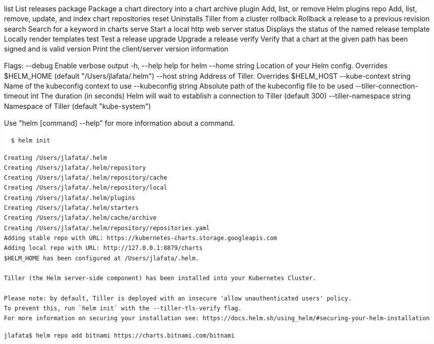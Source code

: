   list        List releases
  package     Package a chart directory into a chart archive
  plugin      Add, list, or remove Helm plugins
  repo        Add, list, remove, update, and index chart repositories
  reset       Uninstalls Tiller from a cluster
  rollback    Rollback a release to a previous revision
  search      Search for a keyword in charts
  serve       Start a local http web server
  status      Displays the status of the named release
  template    Locally render templates
  test        Test a release
  upgrade     Upgrade a release
  verify      Verify that a chart at the given path has been signed and is valid
  version     Print the client/server version information

Flags:
      --debug                           Enable verbose output
  -h, --help                            help for helm
      --home string                     Location of your Helm config. Overrides $HELM_HOME (default "/Users/jlafata/.helm")
      --host string                     Address of Tiller. Overrides $HELM_HOST
      --kube-context string             Name of the kubeconfig context to use
      --kubeconfig string               Absolute path of the kubeconfig file to be used
      --tiller-connection-timeout int   The duration (in seconds) Helm will wait to establish a connection to Tiller (default 300)
      --tiller-namespace string         Namespace of Tiller (default "kube-system")

Use "helm [command] --help" for more information about a command.

```
  $ helm init  
```
```
Creating /Users/jlafata/.helm
Creating /Users/jlafata/.helm/repository
Creating /Users/jlafata/.helm/repository/cache
Creating /Users/jlafata/.helm/repository/local
Creating /Users/jlafata/.helm/plugins
Creating /Users/jlafata/.helm/starters
Creating /Users/jlafata/.helm/cache/archive
Creating /Users/jlafata/.helm/repository/repositories.yaml
Adding stable repo with URL: https://kubernetes-charts.storage.googleapis.com
Adding local repo with URL: http://127.0.0.1:8879/charts
$HELM_HOME has been configured at /Users/jlafata/.helm.

Tiller (the Helm server-side component) has been installed into your Kubernetes Cluster.

Please note: by default, Tiller is deployed with an insecure 'allow unauthenticated users' policy.
To prevent this, run `helm init` with the --tiller-tls-verify flag.
For more information on securing your installation see: https://docs.helm.sh/using_helm/#securing-your-helm-installation
```

```
jlafata$ helm repo add bitnami https://charts.bitnami.com/bitnami
```

